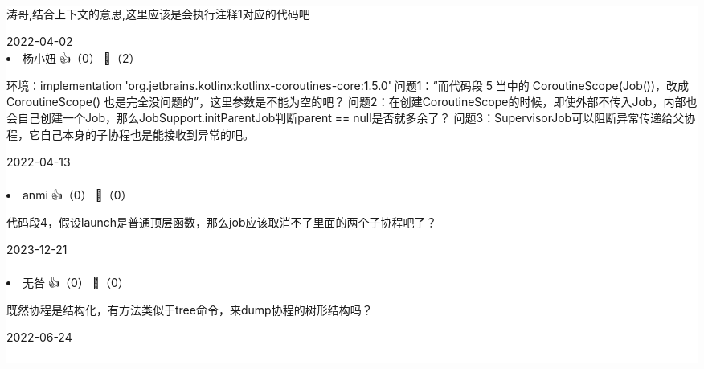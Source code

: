 涛哥,结合上下文的意思,这里应该是会执行注释1对应的代码吧</p>2022-04-02</li><br/><li><span>杨小妞</span> 👍（0） 💬（2）<p>环境：implementation &#39;org.jetbrains.kotlinx:kotlinx-coroutines-core:1.5.0&#39;
问题1：“而代码段 5 当中的 CoroutineScope(Job())，改成 CoroutineScope() 也是完全没问题的”，这里参数是不能为空的吧？
问题2：在创建CoroutineScope的时候，即使外部不传入Job，内部也会自己创建一个Job，那么JobSupport.initParentJob判断parent == null是否就多余了？
问题3：SupervisorJob可以阻断异常传递给父协程，它自己本身的子协程也是能接收到异常的吧。
</p>2022-04-13</li><br/><li><span>anmi</span> 👍（0） 💬（0）<p>代码段4，假设launch是普通顶层函数，那么job应该取消不了里面的两个子协程吧了？</p>2023-12-21</li><br/><li><span>无咎</span> 👍（0） 💬（0）<p>既然协程是结构化，有方法类似于tree命令，来dump协程的树形结构吗？</p>2022-06-24</li><br/>
</ul>